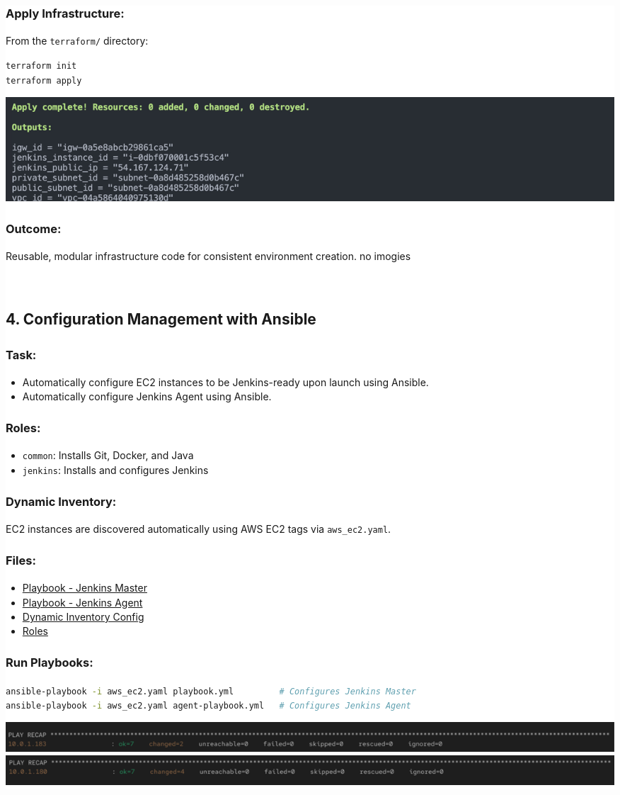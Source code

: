 ### Apply Infrastructure:
From the `terraform/` directory:

```bash
terraform init
terraform apply
```
![Terraform Apply Screenshot](screanshots/terraform.jpg)

### Outcome:
Reusable, modular infrastructure code for consistent environment creation. no imogies

<br>


## 4. Configuration Management with Ansible

### Task:
- Automatically configure EC2 instances to be Jenkins-ready upon launch using Ansible.
- Automatically configure Jenkins Agent using Ansible.

### Roles:
* `common`: Installs Git, Docker, and Java  
* `jenkins`: Installs and configures Jenkins  

### Dynamic Inventory:
EC2 instances are discovered automatically using AWS EC2 tags via `aws_ec2.yaml`.

### Files:
* [Playbook - Jenkins Master](./ansible/playbook.yml)  
* [Playbook - Jenkins Agent](./ansible/agent-playbook.yml)  
* [Dynamic Inventory Config](./ansible/aws_ec2.yaml)  
* [Roles](./ansible/roles/)

### Run Playbooks:

```bash
ansible-playbook -i aws_ec2.yaml playbook.yml         # Configures Jenkins Master
ansible-playbook -i aws_ec2.yaml agent-playbook.yml   # Configures Jenkins Agent
```
![Ansible Agent Screenshot](screanshots/ansible-agent.jpg)
![Ansible Master Screenshot](screanshots/ansible-master.jpg)
